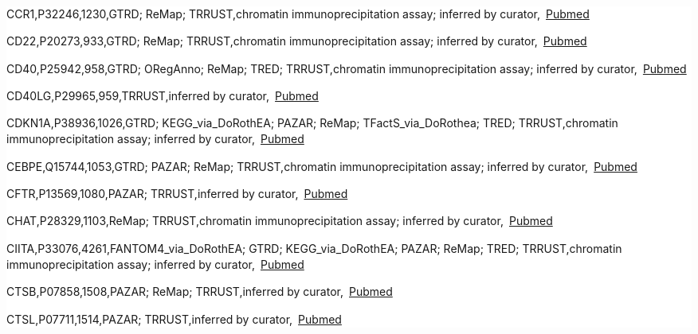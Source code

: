   CCR1,P32246,1230,GTRD; ReMap; TRRUST,chromatin immunoprecipitation assay; inferred
  by curator,&ensp;<a href="https://www.ncbi.nlm.nih.gov/pubmed/?term=16628196%5Buid%5D+OR+27924024%5Buid%5D+OR+29126285%5Buid%5D+OR+29087512%5Buid%5D"
  target="_blank"><i uk-icon="icon: link"></i>Pubmed</a>

  CD22,P20273,933,GTRD; ReMap; TRRUST,chromatin immunoprecipitation assay; inferred
  by curator,&ensp;<a href="https://www.ncbi.nlm.nih.gov/pubmed/?term=12855573%5Buid%5D+OR+27924024%5Buid%5D+OR+29126285%5Buid%5D+OR+29087512%5Buid%5D"
  target="_blank"><i uk-icon="icon: link"></i>Pubmed</a>

  CD40,P25942,958,GTRD; ORegAnno; ReMap; TRED; TRRUST,chromatin immunoprecipitation
  assay; inferred by curator,&ensp;<a href="https://www.ncbi.nlm.nih.gov/pubmed/?term=15182726%5Buid%5D+OR+10823830%5Buid%5D+OR+27924024%5Buid%5D+OR+26578589%5Buid%5D+OR+29126285%5Buid%5D+OR+17202159%5Buid%5D+OR+29087512%5Buid%5D"
  target="_blank"><i uk-icon="icon: link"></i>Pubmed</a>

  CD40LG,P29965,959,TRRUST,inferred by curator,&ensp;<a href="https://www.ncbi.nlm.nih.gov/pubmed/?term=12855573%5Buid%5D+OR+29087512%5Buid%5D"
  target="_blank"><i uk-icon="icon: link"></i>Pubmed</a>

  CDKN1A,P38936,1026,GTRD; KEGG_via_DoRothEA; PAZAR; ReMap; TFactS_via_DoRothea; TRED;
  TRRUST,chromatin immunoprecipitation assay; inferred by curator,&ensp;<a href="https://www.ncbi.nlm.nih.gov/pubmed/?term=10866323%5Buid%5D+OR+10023678%5Buid%5D+OR+27924024%5Buid%5D+OR+27899662%5Buid%5D+OR+31340985%5Buid%5D+OR+18971253%5Buid%5D+OR+29126285%5Buid%5D+OR+22761861%5Buid%5D+OR+31340985%5Buid%5D+OR+17202159%5Buid%5D+OR+29087512%5Buid%5D"
  target="_blank"><i uk-icon="icon: link"></i>Pubmed</a>

  CEBPE,Q15744,1053,GTRD; PAZAR; ReMap; TRRUST,chromatin immunoprecipitation assay;
  inferred by curator,&ensp;<a href="https://www.ncbi.nlm.nih.gov/pubmed/?term=16918696%5Buid%5D+OR+27924024%5Buid%5D+OR+18971253%5Buid%5D+OR+29126285%5Buid%5D+OR+29087512%5Buid%5D"
  target="_blank"><i uk-icon="icon: link"></i>Pubmed</a>

  CFTR,P13569,1080,PAZAR; TRRUST,inferred by curator,&ensp;<a href="https://www.ncbi.nlm.nih.gov/pubmed/?term=19061877%5Buid%5D+OR+18971253%5Buid%5D+OR+29087512%5Buid%5D"
  target="_blank"><i uk-icon="icon: link"></i>Pubmed</a>

  CHAT,P28329,1103,ReMap; TRRUST,chromatin immunoprecipitation assay; inferred by
  curator,&ensp;<a href="https://www.ncbi.nlm.nih.gov/pubmed/?term=12425940%5Buid%5D+OR+29126285%5Buid%5D+OR+29087512%5Buid%5D"
  target="_blank"><i uk-icon="icon: link"></i>Pubmed</a>

  CIITA,P33076,4261,FANTOM4_via_DoRothEA; GTRD; KEGG_via_DoRothEA; PAZAR; ReMap; TRED;
  TRRUST,chromatin immunoprecipitation assay; inferred by curator,&ensp;<a href="https://www.ncbi.nlm.nih.gov/pubmed/?term=10202014%5Buid%5D+OR+9491997%5Buid%5D+OR+15247301%5Buid%5D+OR+11464288%5Buid%5D+OR+9551976%5Buid%5D+OR+12847226%5Buid%5D+OR+11397960%5Buid%5D+OR+9916712%5Buid%5D+OR+20211142%5Buid%5D+OR+31340985%5Buid%5D+OR+27924024%5Buid%5D+OR+27899662%5Buid%5D+OR+31340985%5Buid%5D+OR+18971253%5Buid%5D+OR+29126285%5Buid%5D+OR+17202159%5Buid%5D+OR+29087512%5Buid%5D"
  target="_blank"><i uk-icon="icon: link"></i>Pubmed</a>

  CTSB,P07858,1508,PAZAR; ReMap; TRRUST,inferred by curator,&ensp;<a href="https://www.ncbi.nlm.nih.gov/pubmed/?term=11556541%5Buid%5D+OR+18971253%5Buid%5D+OR+29126285%5Buid%5D+OR+29087512%5Buid%5D"
  target="_blank"><i uk-icon="icon: link"></i>Pubmed</a>

  CTSL,P07711,1514,PAZAR; TRRUST,inferred by curator,&ensp;<a href="https://www.ncbi.nlm.nih.gov/pubmed/?term=11556541%5Buid%5D+OR+18971253%5Buid%5D+OR+29087512%5Buid%5D"
  target="_blank"><i uk-icon="icon: link"></i>Pubmed</a>
